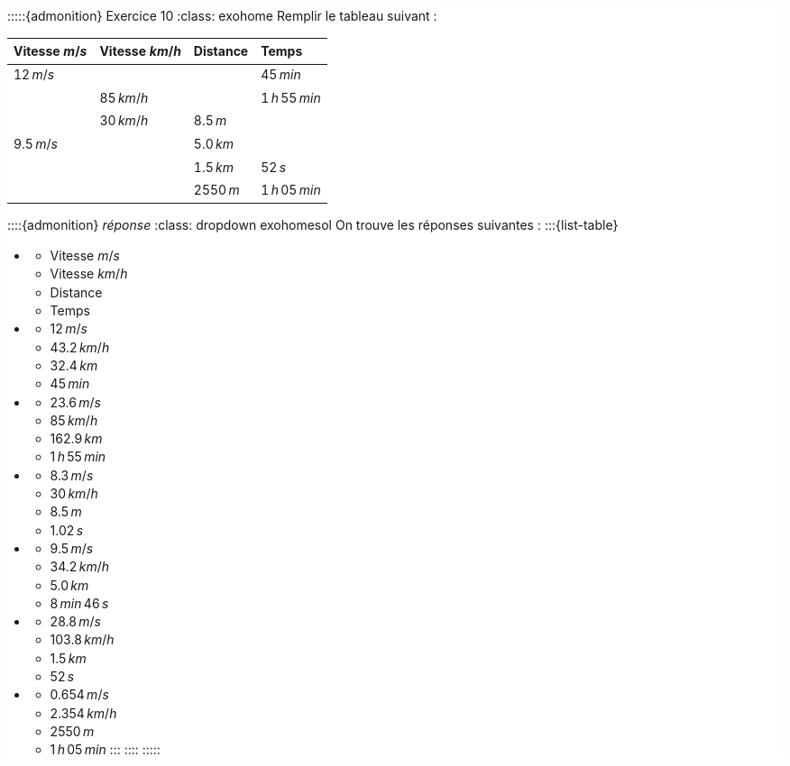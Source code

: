 :::::{admonition} Exercice 10
:class: exohome
Remplir le tableau suivant :

| Vitesse $m/s$ | Vitesse $km/h$ | Distance | Temps           |
|:--------------|:---------------|:---------|:----------------| 
| $12\,m/s$     |                |          | $45\,min$         | 
|               | $85\,km/h$     |          | $1\,h\,55\,min$ |
|               | $30\,km/h$     | $8.5\,m$ |                 |
|$9.5\,m/s$     |                | $5.0\,km$|                 |
|               |                | $1.5\,km$| $52\,s$         |
|               |                | $2550\,m$| $1\,h\,05\,min$ |

::::{admonition} *réponse*
:class: dropdown exohomesol
On trouve les réponses suivantes :
:::{list-table}
*    - Vitesse $m/s$
     - Vitesse $km/h$
     - Distance
     - Temps
*    - $12\,m/s$
     - $43.2\,km/h$
     - $32.4\,km$
     - $45\,min$
*    - $23.6\,m/s$
     - $85\,km/h$ 
     - $162.9\,km$ 
     - $1\,h\,55\,min$ 
*    - $8.3\,m/s$ 
     - $30\,km/h$   
     - $8.5\,m$   
     - $1.02\,s$      
*    - $9.5\,m/s$   
     - $34.2\,km/h$
     - $5.0\,km$
     - $8\,min\,46\,s$ 
*    - $28.8\,m/s$   
     - $103.8\,km/h$   
     - $1.5\,km$   
     - $52\,s$       
*    - $0.654\,m/s$ 
     - $2.354\,km/h$
     - $2550\,m$
     - $1\,h\,05\,min$
:::
::::
:::::
